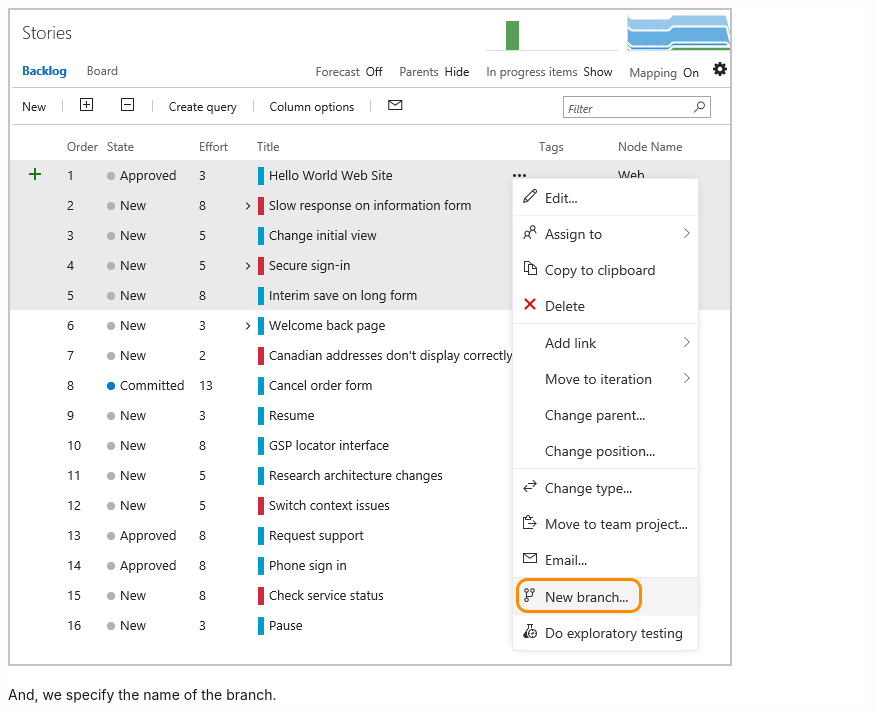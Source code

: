 <img src="_img/git-dev-multi-select-backlog-create-new-branch.png" alt="Select multiple items from backlog" style="border: 1px solid #C3C3C3;" /> 

And, we specify the name of the branch.  
